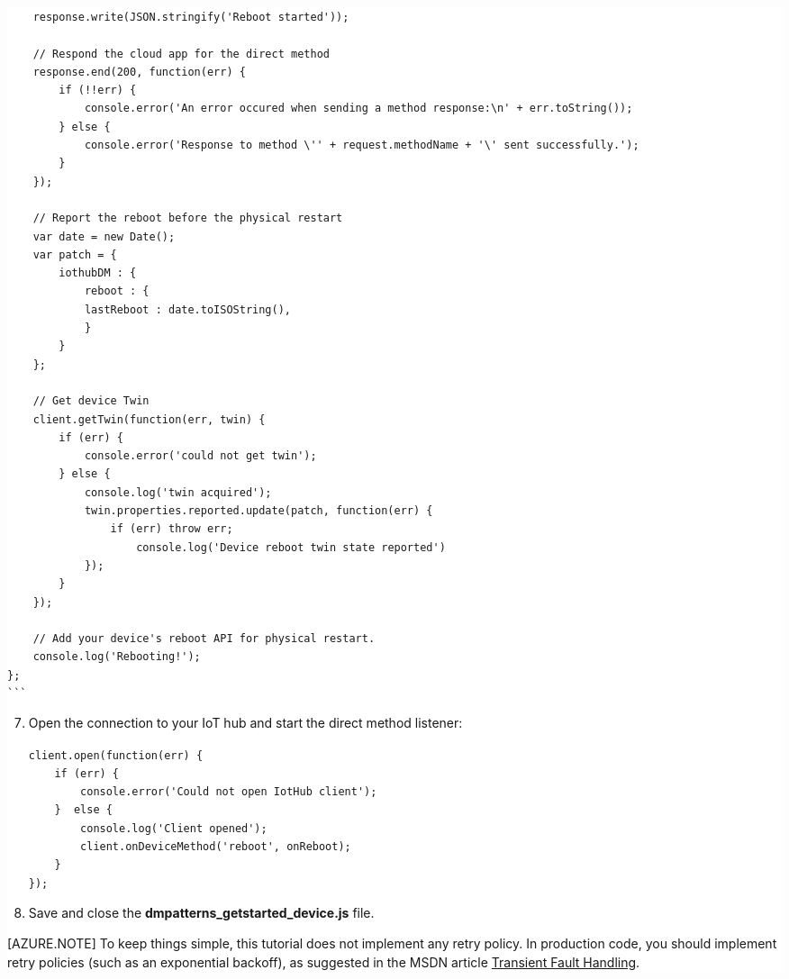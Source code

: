         response.write(JSON.stringify('Reboot started'));
        
        // Respond the cloud app for the direct method
        response.end(200, function(err) {
            if (!!err) {
                console.error('An error occured when sending a method response:\n' + err.toString());
            } else {
                console.error('Response to method \'' + request.methodName + '\' sent successfully.');
            }
        });
        
        // Report the reboot before the physical restart
        var date = new Date();
        var patch = {
            iothubDM : {
                reboot : {
                lastReboot : date.toISOString(),
                }
            }
        };

        // Get device Twin
        client.getTwin(function(err, twin) {
            if (err) {
                console.error('could not get twin');
            } else {
                console.log('twin acquired');
                twin.properties.reported.update(patch, function(err) {
                    if (err) throw err;
                        console.log('Device reboot twin state reported')
                });  
            }
        });
        
        // Add your device's reboot API for physical restart.
        console.log('Rebooting!');
    };
    ```

7. Open the connection to your IoT hub and start the direct method listener:

    ```
    client.open(function(err) {
        if (err) {
            console.error('Could not open IotHub client');
        }  else {
            console.log('Client opened');
            client.onDeviceMethod('reboot', onReboot);
        }
    });
    ```
    
8. Save and close the **dmpatterns_getstarted_device.js** file.

 [AZURE.NOTE] To keep things simple, this tutorial does not implement any retry policy. In production code, you should implement retry policies (such as an exponential backoff), as suggested in the MSDN article [Transient Fault Handling][lnk-transient-faults].


[img-new-hub]: media/iot-hub-get-started-with-dm/image1.png
[img-configure-hub]: media/iot-hub-get-started-with-dm/image2.png
[img-monitor]: media/iot-hub-get-started-with-dm/image3.png
[img-keys]: media/iot-hub-get-started-with-dm/image4.png
[img-connection]: media/iot-hub-get-started-with-dm/image5.png
[img-output]: media/iot-hub-get-started-with-dm/image6.png
[img-dm-ui]: media/iot-hub-get-started-with-dm/dmui.png
[lnk-dev-setup]: https://github.com/Azure/azure-iot-sdks/blob/master/doc/get_started/node-devbox-setup.md
[lnk-free-trial]: http://azure.microsoft.com/pricing/free-trial/
[lnk-fwupdate]: iot-hub-firmware-update.md
[Azure portal]: https://portal.azure.com/
[Using resource groups to manage your Azure resources]: ../azure-portal/resource-group-portal.md
[lnk-dm-github]: https://github.com/Azure/azure-iot-device-management
[lnk-tutorial-jobs]: iot-hub-schedule-jobs.md
[lnk-gateway-SDK]: iot-hub-linux-gateway-sdk-get-started.md
[lnk-devtwin]: iot-hub-devguide-device-twins.md
[lnk-c2dmethod]: iot-hub-devguide-direct-methods.md
[lnk-transient-faults]: https://msdn.microsoft.com/library/hh680901(v=pandp.50).aspx